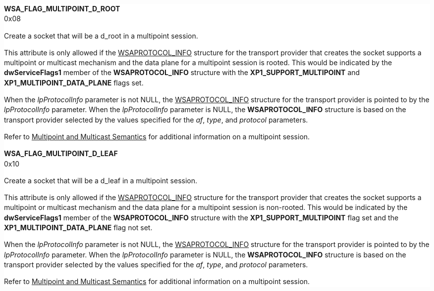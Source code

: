 </td>
</tr>
<tr>
<td width="40%"><a id="WSA_FLAG_MULTIPOINT_D_ROOT"></a><a id="wsa_flag_multipoint_d_root"></a><dl>
<dt><b>WSA_FLAG_MULTIPOINT_D_ROOT</b></dt>
<dt>0x08</dt>
</dl>
</td>
<td width="60%">
Create a socket that will be a d_root in a multipoint session.

This attribute is only allowed if the <a href="https://msdn.microsoft.com/758c5553-056f-4ea5-a851-30ef641ffb14">WSAPROTOCOL_INFO</a> structure for the transport provider that creates the socket supports a multipoint or multicast mechanism and the data plane for a multipoint session is rooted. This would be indicated by the <b>dwServiceFlags1</b> 
 member of the <b>WSAPROTOCOL_INFO</b> structure  with the <b>XP1_SUPPORT_MULTIPOINT</b> and <b>XP1_MULTIPOINT_DATA_PLANE</b>  flags set. 

When the <i>lpProtocolInfo</i> parameter is not NULL, the  <a href="https://msdn.microsoft.com/758c5553-056f-4ea5-a851-30ef641ffb14">WSAPROTOCOL_INFO</a> structure for the transport provider is pointed to by the <i>lpProtocolInfo</i> parameter.  When the <i>lpProtocolInfo</i> parameter is NULL, the  <b>WSAPROTOCOL_INFO</b> structure is based on the transport provider selected by the values specified for the  <i>af</i>, <i>type</i>, and <i>protocol</i> parameters. 

Refer to 
<a href="https://msdn.microsoft.com/7e9c55dc-8b19-4730-ad76-ed83db0b7b64">Multipoint and Multicast Semantics</a> for additional information on a multipoint session.

</td>
</tr>
<tr>
<td width="40%"><a id="WSA_FLAG_MULTIPOINT_D_LEAF"></a><a id="wsa_flag_multipoint_d_leaf"></a><dl>
<dt><b>WSA_FLAG_MULTIPOINT_D_LEAF</b></dt>
<dt>0x10</dt>
</dl>
</td>
<td width="60%">
Create a socket that will be a d_leaf in a multipoint session.

This attribute is only allowed if the <a href="https://msdn.microsoft.com/758c5553-056f-4ea5-a851-30ef641ffb14">WSAPROTOCOL_INFO</a> structure for the transport provider that creates the socket supports a multipoint or multicast mechanism and the data plane for a multipoint session is non-rooted. This would be indicated by the <b>dwServiceFlags1</b> 
 member of the <b>WSAPROTOCOL_INFO</b> structure  with the <b>XP1_SUPPORT_MULTIPOINT</b> flag set and the <b>XP1_MULTIPOINT_DATA_PLANE</b>  flag not set. 

When the <i>lpProtocolInfo</i> parameter is not NULL, the  <a href="https://msdn.microsoft.com/758c5553-056f-4ea5-a851-30ef641ffb14">WSAPROTOCOL_INFO</a> structure for the transport provider is pointed to by the <i>lpProtocolInfo</i> parameter.  When the <i>lpProtocolInfo</i> parameter is NULL, the  <b>WSAPROTOCOL_INFO</b> structure is based on the transport provider selected by the values specified for the  <i>af</i>, <i>type</i>, and <i>protocol</i> parameters. 

Refer to 
<a href="https://msdn.microsoft.com/7e9c55dc-8b19-4730-ad76-ed83db0b7b64">Multipoint and Multicast Semantics</a> for additional information on a multipoint session.
